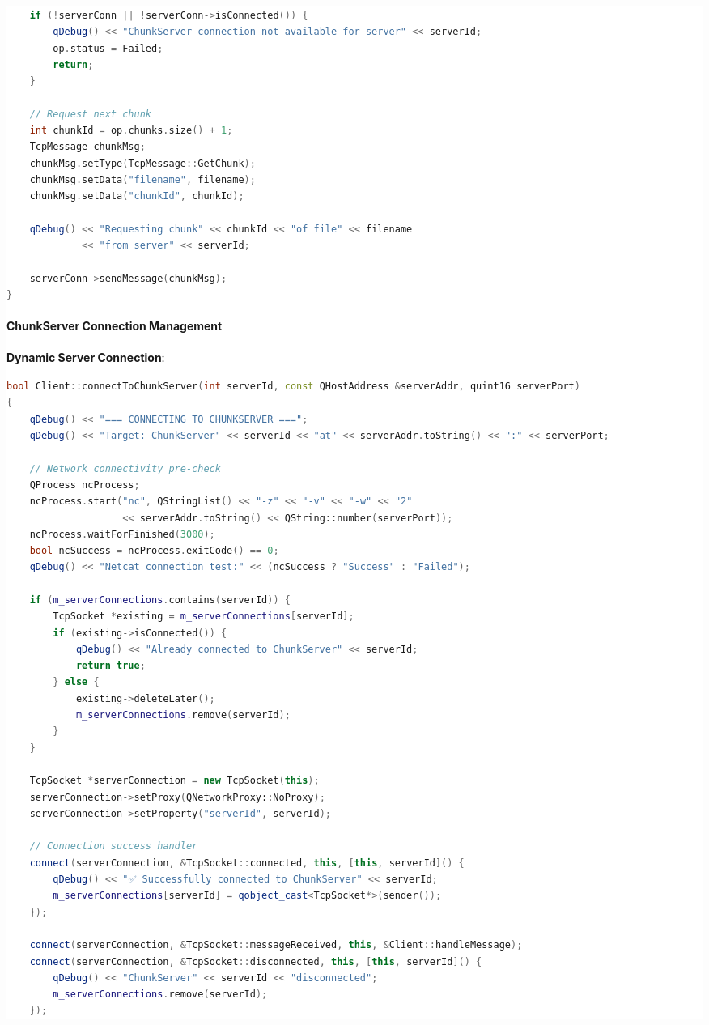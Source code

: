 ```cpp
    if (!serverConn || !serverConn->isConnected()) {
        qDebug() << "ChunkServer connection not available for server" << serverId;
        op.status = Failed;
        return;
    }

    // Request next chunk
    int chunkId = op.chunks.size() + 1;
    TcpMessage chunkMsg;
    chunkMsg.setType(TcpMessage::GetChunk);
    chunkMsg.setData("filename", filename);
    chunkMsg.setData("chunkId", chunkId);

    qDebug() << "Requesting chunk" << chunkId << "of file" << filename
             << "from server" << serverId;

    serverConn->sendMessage(chunkMsg);
}
```

#### ChunkServer Connection Management

**Dynamic Server Connection**:
```cpp
bool Client::connectToChunkServer(int serverId, const QHostAddress &serverAddr, quint16 serverPort)
{
    qDebug() << "=== CONNECTING TO CHUNKSERVER ===";
    qDebug() << "Target: ChunkServer" << serverId << "at" << serverAddr.toString() << ":" << serverPort;

    // Network connectivity pre-check
    QProcess ncProcess;
    ncProcess.start("nc", QStringList() << "-z" << "-v" << "-w" << "2" 
                    << serverAddr.toString() << QString::number(serverPort));
    ncProcess.waitForFinished(3000);
    bool ncSuccess = ncProcess.exitCode() == 0;
    qDebug() << "Netcat connection test:" << (ncSuccess ? "Success" : "Failed");

    if (m_serverConnections.contains(serverId)) {
        TcpSocket *existing = m_serverConnections[serverId];
        if (existing->isConnected()) {
            qDebug() << "Already connected to ChunkServer" << serverId;
            return true;
        } else {
            existing->deleteLater();
            m_serverConnections.remove(serverId);
        }
    }

    TcpSocket *serverConnection = new TcpSocket(this);
    serverConnection->setProxy(QNetworkProxy::NoProxy);
    serverConnection->setProperty("serverId", serverId);

    // Connection success handler
    connect(serverConnection, &TcpSocket::connected, this, [this, serverId]() {
        qDebug() << "✅ Successfully connected to ChunkServer" << serverId;
        m_serverConnections[serverId] = qobject_cast<TcpSocket*>(sender());
    });

    connect(serverConnection, &TcpSocket::messageReceived, this, &Client::handleMessage);
    connect(serverConnection, &TcpSocket::disconnected, this, [this, serverId]() {
        qDebug() << "ChunkServer" << serverId << "disconnected";
        m_serverConnections.remove(serverId);
    });
```